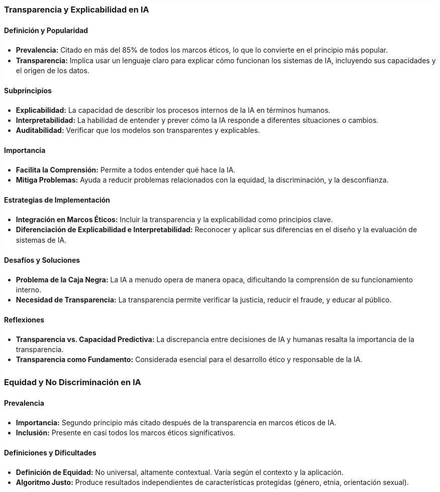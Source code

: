 


### Transparencia y Explicabilidad en IA

#### Definición y Popularidad
- **Prevalencia:** Citado en más del 85% de todos los marcos éticos, lo que lo convierte en el principio más popular.
- **Transparencia:** Implica usar un lenguaje claro para explicar cómo funcionan los sistemas de IA, incluyendo sus capacidades y el origen de los datos.

#### Subprincipios
- **Explicabilidad:** La capacidad de describir los procesos internos de la IA en términos humanos.
- **Interpretabilidad:** La habilidad de entender y prever cómo la IA responde a diferentes situaciones o cambios.
- **Auditabilidad:** Verificar que los modelos son transparentes y explicables.

#### Importancia
- **Facilita la Comprensión:** Permite a todos entender qué hace la IA.
- **Mitiga Problemas:** Ayuda a reducir problemas relacionados con la equidad, la discriminación, y la desconfianza.

#### Estrategias de Implementación
- **Integración en Marcos Éticos:** Incluir la transparencia y la explicabilidad como principios clave.
- **Diferenciación de Explicabilidad e Interpretabilidad:** Reconocer y aplicar sus diferencias en el diseño y la evaluación de sistemas de IA.

#### Desafíos y Soluciones
- **Problema de la Caja Negra:** La IA a menudo opera de manera opaca, dificultando la comprensión de su funcionamiento interno.
- **Necesidad de Transparencia:** La transparencia permite verificar la justicia, reducir el fraude, y educar al público.

#### Reflexiones
- **Transparencia vs. Capacidad Predictiva:** La discrepancia entre decisiones de IA y humanas resalta la importancia de la transparencia.
- **Transparencia como Fundamento:** Considerada esencial para el desarrollo ético y responsable de la IA.




### Equidad y No Discriminación en IA

#### Prevalencia
- **Importancia:** Segundo principio más citado después de la transparencia en marcos éticos de IA.
- **Inclusión:** Presente en casi todos los marcos éticos significativos.

#### Definiciones y Dificultades
- **Definición de Equidad:** No universal, altamente contextual. Varía según el contexto y la aplicación.
- **Algoritmo Justo:** Produce resultados independientes de características protegidas (género, etnia, orientación sexual).
